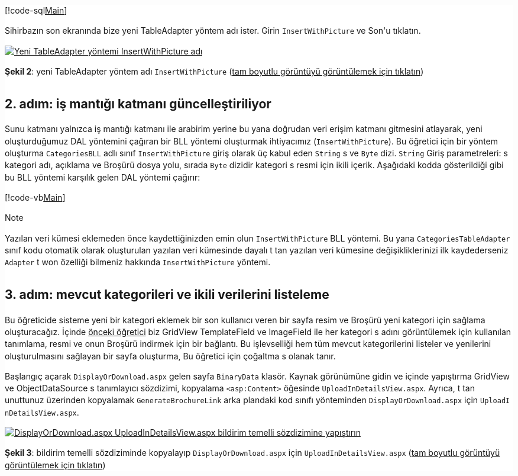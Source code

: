 
[!code-sql[Main](including-a-file-upload-option-when-adding-a-new-record-vb/samples/sample1.sql)]

Sihirbazın son ekranında bize yeni TableAdapter yöntem adı ister. Girin `InsertWithPicture` ve Son'u tıklatın.


[![Yeni TableAdapter yöntemi InsertWithPicture adı](including-a-file-upload-option-when-adding-a-new-record-vb/_static/image2.gif)](including-a-file-upload-option-when-adding-a-new-record-vb/_static/image3.png)

**Şekil 2**: yeni TableAdapter yöntem adı `InsertWithPicture` ([tam boyutlu görüntüyü görüntülemek için tıklatın](including-a-file-upload-option-when-adding-a-new-record-vb/_static/image4.png))


## <a name="step-2-updating-the-business-logic-layer"></a>2. adım: iş mantığı katmanı güncelleştiriliyor

Sunu katmanı yalnızca iş mantığı katmanı ile arabirim yerine bu yana doğrudan veri erişim katmanı gitmesini atlayarak, yeni oluşturduğumuz DAL yöntemini çağıran bir BLL yöntemi oluşturmak ihtiyacımız (`InsertWithPicture`). Bu öğretici için bir yöntem oluşturma `CategoriesBLL` adlı sınıf `InsertWithPicture` giriş olarak üç kabul eden `String` s ve `Byte` dizi. `String` Giriş parametreleri: s kategori adı, açıklama ve Broşürü dosya yolu, sırada `Byte` dizidir kategori s resmi için ikili içerik. Aşağıdaki kodda gösterildiği gibi bu BLL yöntemi karşılık gelen DAL yöntemi çağırır:


[!code-vb[Main](including-a-file-upload-option-when-adding-a-new-record-vb/samples/sample2.vb)]

> [!NOTE]
> Yazılan veri kümesi eklemeden önce kaydettiğinizden emin olun `InsertWithPicture` BLL yöntemi. Bu yana `CategoriesTableAdapter` sınıf kodu otomatik olarak oluşturulan yazılan veri kümesinde dayalı t tan yazılan veri kümesine değişikliklerinizi ilk kaydederseniz `Adapter` t won özelliği bilmeniz hakkında `InsertWithPicture` yöntemi.


## <a name="step-3-listing-the-existing-categories-and-their-binary-data"></a>3. adım: mevcut kategorileri ve ikili verilerini listeleme

Bu öğreticide sisteme yeni bir kategori eklemek bir son kullanıcı veren bir sayfa resim ve Broşürü yeni kategori için sağlama oluşturacağız. İçinde [önceki öğretici](displaying-binary-data-in-the-data-web-controls-vb.md) biz GridView TemplateField ve ImageField ile her kategori s adını görüntülemek için kullanılan tanımlama, resmi ve onun Broşürü indirmek için bir bağlantı. Bu işlevselliği hem tüm mevcut kategorilerini listeler ve yenilerini oluşturulmasını sağlayan bir sayfa oluşturma, Bu öğretici için çoğaltma s olanak tanır.

Başlangıç açarak `DisplayOrDownload.aspx` gelen sayfa `BinaryData` klasör. Kaynak görünümüne gidin ve içinde yapıştırma GridView ve ObjectDataSource s tanımlayıcı sözdizimi, kopyalama `<asp:Content>` öğesinde `UploadInDetailsView.aspx`. Ayrıca, t tan unuttunuz üzerinden kopyalamak `GenerateBrochureLink` arka plandaki kod sınıfı yönteminden `DisplayOrDownload.aspx` için `UploadInDetailsView.aspx`.


[![DisplayOrDownload.aspx UploadInDetailsView.aspx bildirim temelli sözdizimine yapıştırın](including-a-file-upload-option-when-adding-a-new-record-vb/_static/image3.gif)](including-a-file-upload-option-when-adding-a-new-record-vb/_static/image5.png)

**Şekil 3**: bildirim temelli sözdiziminde kopyalayıp `DisplayOrDownload.aspx` için `UploadInDetailsView.aspx` ([tam boyutlu görüntüyü görüntülemek için tıklatın](including-a-file-upload-option-when-adding-a-new-record-vb/_static/image6.png))
